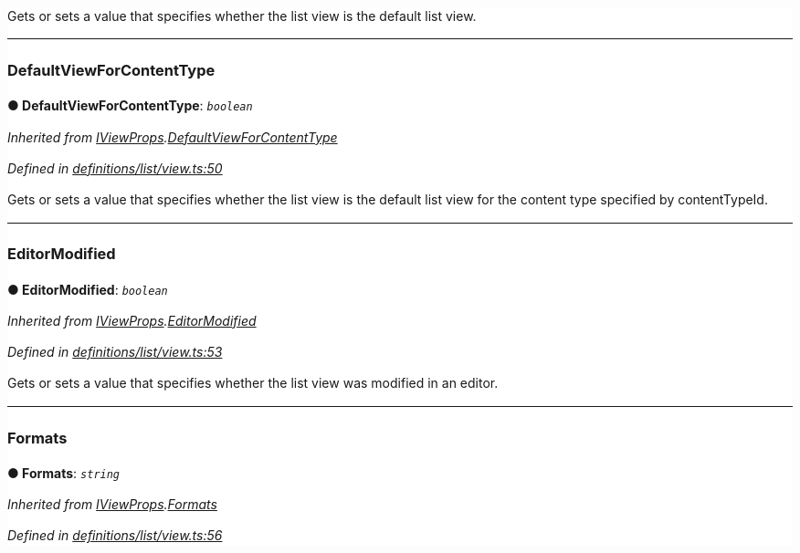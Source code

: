 
Gets or sets a value that specifies whether the list view is the default list view.




___

<a id="defaultviewforcontenttype"></a>

###  DefaultViewForContentType

**●  DefaultViewForContentType**:  *`boolean`* 

*Inherited from [IViewProps](_definitions_list_view_.iviewprops.md).[DefaultViewForContentType](_definitions_list_view_.iviewprops.md#defaultviewforcontenttype)*

*Defined in [definitions/list/view.ts:50](https://github.com/gunjandatta/sprest/blob/3de79f1/src/definitions/list/view.ts#L50)*



Gets or sets a value that specifies whether the list view is the default list view for the content type specified by contentTypeId.




___

<a id="editormodified"></a>

###  EditorModified

**●  EditorModified**:  *`boolean`* 

*Inherited from [IViewProps](_definitions_list_view_.iviewprops.md).[EditorModified](_definitions_list_view_.iviewprops.md#editormodified)*

*Defined in [definitions/list/view.ts:53](https://github.com/gunjandatta/sprest/blob/3de79f1/src/definitions/list/view.ts#L53)*



Gets or sets a value that specifies whether the list view was modified in an editor.




___

<a id="formats"></a>

###  Formats

**●  Formats**:  *`string`* 

*Inherited from [IViewProps](_definitions_list_view_.iviewprops.md).[Formats](_definitions_list_view_.iviewprops.md#formats)*

*Defined in [definitions/list/view.ts:56](https://github.com/gunjandatta/sprest/blob/3de79f1/src/definitions/list/view.ts#L56)*


